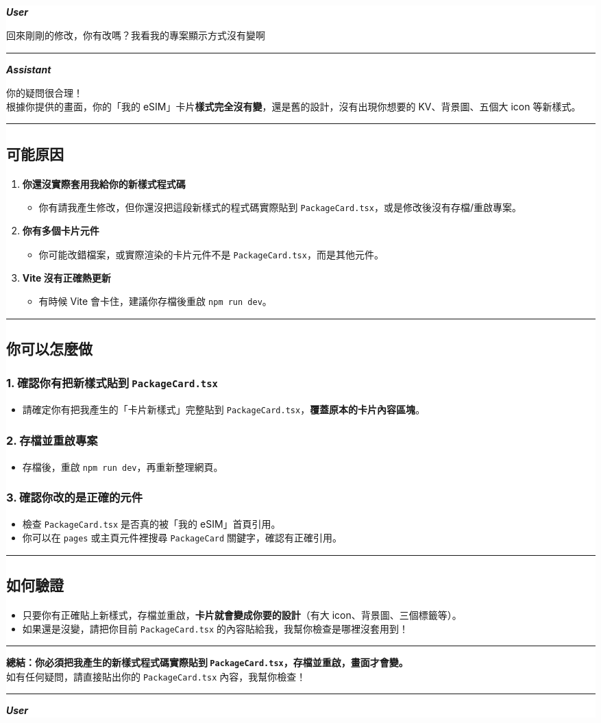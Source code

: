 _**User**_

回來剛剛的修改，你有改嗎？我看我的專案顯示方式沒有變啊

---

_**Assistant**_

你的疑問很合理！  
根據你提供的畫面，你的「我的 eSIM」卡片**樣式完全沒有變**，還是舊的設計，沒有出現你想要的 KV、背景圖、五個大 icon 等新樣式。

---

## 可能原因

1. **你還沒實際套用我給你的新樣式程式碼**  
   - 你有請我產生修改，但你還沒把這段新樣式的程式碼實際貼到 `PackageCard.tsx`，或是修改後沒有存檔/重啟專案。

2. **你有多個卡片元件**  
   - 你可能改錯檔案，或實際渲染的卡片元件不是 `PackageCard.tsx`，而是其他元件。

3. **Vite 沒有正確熱更新**  
   - 有時候 Vite 會卡住，建議你存檔後重啟 `npm run dev`。

---

## 你可以怎麼做

### 1. **確認你有把新樣式貼到 `PackageCard.tsx`**
- 請確定你有把我產生的「卡片新樣式」完整貼到 `PackageCard.tsx`，**覆蓋原本的卡片內容區塊**。

### 2. **存檔並重啟專案**
- 存檔後，重啟 `npm run dev`，再重新整理網頁。

### 3. **確認你改的是正確的元件**
- 檢查 `PackageCard.tsx` 是否真的被「我的 eSIM」首頁引用。
- 你可以在 `pages` 或主頁元件裡搜尋 `PackageCard` 關鍵字，確認有正確引用。

---

## 如何驗證

- 只要你有正確貼上新樣式，存檔並重啟，**卡片就會變成你要的設計**（有大 icon、背景圖、三個標籤等）。
- 如果還是沒變，請把你目前 `PackageCard.tsx` 的內容貼給我，我幫你檢查是哪裡沒套用到！

---

**總結：你必須把我產生的新樣式程式碼實際貼到 `PackageCard.tsx`，存檔並重啟，畫面才會變。**  
如有任何疑問，請直接貼出你的 `PackageCard.tsx` 內容，我幫你檢查！

---

_**User**_
